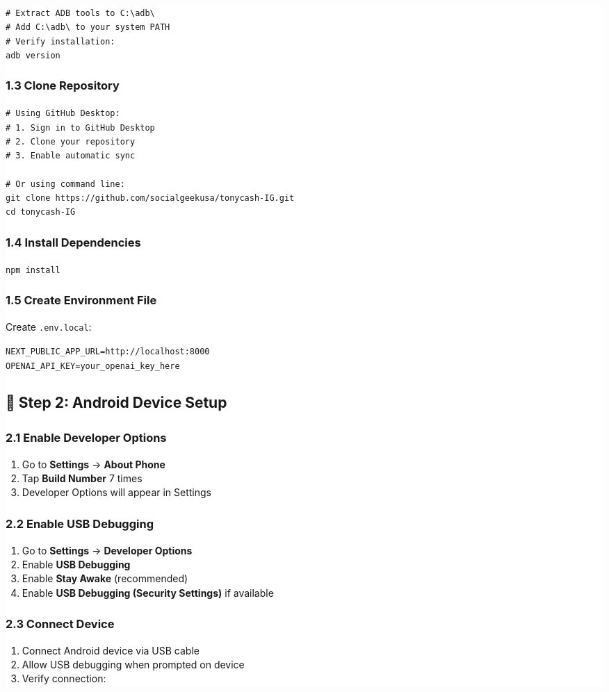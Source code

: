 ```batch
# Extract ADB tools to C:\adb\
# Add C:\adb\ to your system PATH
# Verify installation:
adb version
```

### 1.3 Clone Repository

```batch
# Using GitHub Desktop:
# 1. Sign in to GitHub Desktop
# 2. Clone your repository
# 3. Enable automatic sync

# Or using command line:
git clone https://github.com/socialgeekusa/tonycash-IG.git
cd tonycash-IG
```

### 1.4 Install Dependencies

```batch
npm install
```

### 1.5 Create Environment File

Create `.env.local`:
```env
NEXT_PUBLIC_APP_URL=http://localhost:8000
OPENAI_API_KEY=your_openai_key_here
```

## 📱 Step 2: Android Device Setup

### 2.1 Enable Developer Options

1. Go to **Settings** → **About Phone**
2. Tap **Build Number** 7 times
3. Developer Options will appear in Settings

### 2.2 Enable USB Debugging

1. Go to **Settings** → **Developer Options**
2. Enable **USB Debugging**
3. Enable **Stay Awake** (recommended)
4. Enable **USB Debugging (Security Settings)** if available

### 2.3 Connect Device

1. Connect Android device via USB cable
2. Allow USB debugging when prompted on device
3. Verify connection:
